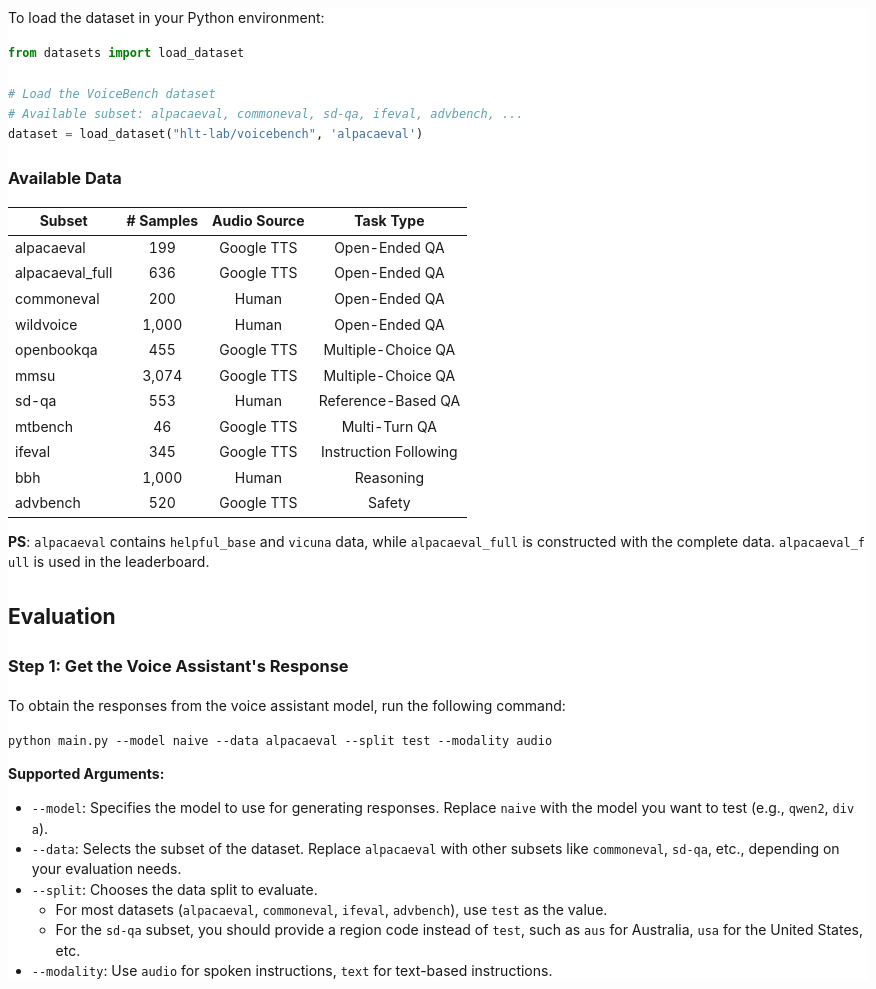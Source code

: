 To load the dataset in your Python environment:

```python
from datasets import load_dataset

# Load the VoiceBench dataset
# Available subset: alpacaeval, commoneval, sd-qa, ifeval, advbench, ...
dataset = load_dataset("hlt-lab/voicebench", 'alpacaeval')
```

### Available Data

| Subset          | # Samples | Audio Source |       Task Type       |
|-----------------|:---------:|:------------:|:---------------------:|
| alpacaeval      |    199    |  Google TTS  |     Open-Ended QA     |
| alpacaeval_full |    636    |  Google TTS  |     Open-Ended QA     |
| commoneval      |    200    |    Human     |     Open-Ended QA     |
| wildvoice       |   1,000   |    Human     |     Open-Ended QA     |
| openbookqa      |    455    |  Google TTS  |  Multiple-Choice QA   |
| mmsu            |   3,074   |  Google TTS  |  Multiple-Choice QA   |
| sd-qa           |    553    |    Human     |  Reference-Based QA   |
| mtbench         |    46     |  Google TTS  |     Multi-Turn QA     |
| ifeval          |    345    |  Google TTS  | Instruction Following |
| bbh             |   1,000   |    Human     |       Reasoning       |
| advbench        |    520    |  Google TTS  |        Safety         |


**PS**: `alpacaeval` contains `helpful_base` and `vicuna` data, while `alpacaeval_full` is constructed with the complete data. `alpacaeval_full` is used in the leaderboard.


## Evaluation
### Step 1: Get the Voice Assistant's Response
To obtain the responses from the voice assistant model, run the following command:
```shell
python main.py --model naive --data alpacaeval --split test --modality audio
```

**Supported Arguments:**
- `--model`: Specifies the model to use for generating responses. Replace `naive` with the model you want to test (e.g., `qwen2`, `diva`).
- `--data`: Selects the subset of the dataset. Replace `alpacaeval` with other subsets like `commoneval`, `sd-qa`, etc., depending on your evaluation needs.
- `--split`: Chooses the data split to evaluate.
    - For most datasets (`alpacaeval`, `commoneval`, `ifeval`, `advbench`), use `test` as the value.
    - For the `sd-qa` subset, you should provide a region code instead of `test`, such as `aus` for Australia, `usa` for the United States, etc.
- `--modality`: Use `audio` for spoken instructions, `text` for text-based instructions.
